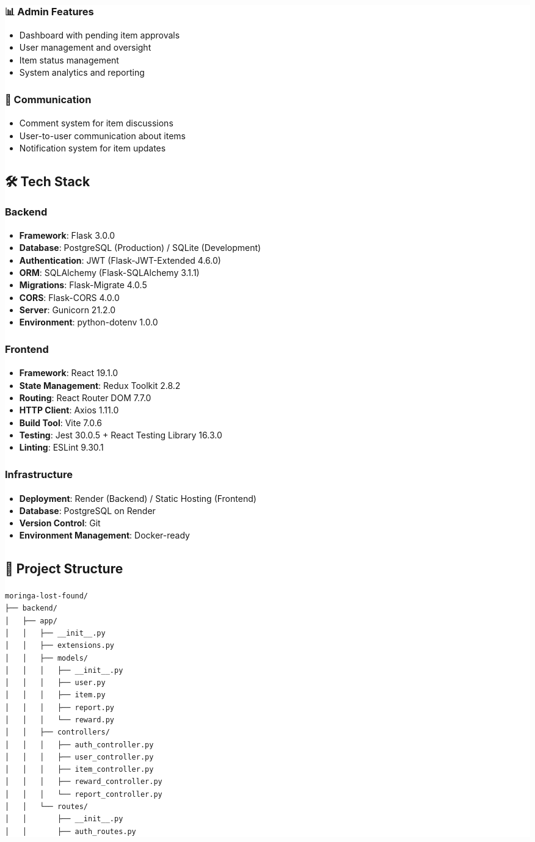 ### 📊 Admin Features
- Dashboard with pending item approvals
- User management and oversight
- Item status management
- System analytics and reporting

### 💬 Communication
- Comment system for item discussions
- User-to-user communication about items
- Notification system for item updates

## 🛠 Tech Stack

### Backend
- **Framework**: Flask 3.0.0
- **Database**: PostgreSQL (Production) / SQLite (Development)
- **Authentication**: JWT (Flask-JWT-Extended 4.6.0)
- **ORM**: SQLAlchemy (Flask-SQLAlchemy 3.1.1)
- **Migrations**: Flask-Migrate 4.0.5
- **CORS**: Flask-CORS 4.0.0
- **Server**: Gunicorn 21.2.0
- **Environment**: python-dotenv 1.0.0

### Frontend
- **Framework**: React 19.1.0
- **State Management**: Redux Toolkit 2.8.2
- **Routing**: React Router DOM 7.7.0
- **HTTP Client**: Axios 1.11.0
- **Build Tool**: Vite 7.0.6
- **Testing**: Jest 30.0.5 + React Testing Library 16.3.0
- **Linting**: ESLint 9.30.1

### Infrastructure
- **Deployment**: Render (Backend) / Static Hosting (Frontend)
- **Database**: PostgreSQL on Render
- **Version Control**: Git
- **Environment Management**: Docker-ready

## 📁 Project Structure

```
moringa-lost-found/
├── backend/
│   ├── app/
│   │   ├── __init__.py
│   │   ├── extensions.py
│   │   ├── models/
│   │   │   ├── __init__.py
│   │   │   ├── user.py
│   │   │   ├── item.py
│   │   │   ├── report.py
│   │   │   └── reward.py
│   │   ├── controllers/
│   │   │   ├── auth_controller.py
│   │   │   ├── user_controller.py
│   │   │   ├── item_controller.py
│   │   │   ├── reward_controller.py
│   │   │   └── report_controller.py
│   │   └── routes/
│   │       ├── __init__.py
│   │       ├── auth_routes.py
```